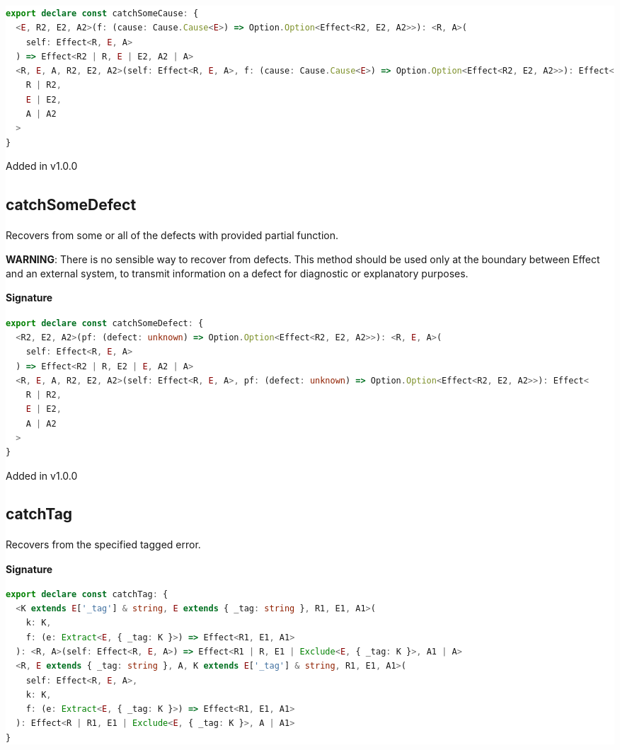 ```ts
export declare const catchSomeCause: {
  <E, R2, E2, A2>(f: (cause: Cause.Cause<E>) => Option.Option<Effect<R2, E2, A2>>): <R, A>(
    self: Effect<R, E, A>
  ) => Effect<R2 | R, E | E2, A2 | A>
  <R, E, A, R2, E2, A2>(self: Effect<R, E, A>, f: (cause: Cause.Cause<E>) => Option.Option<Effect<R2, E2, A2>>): Effect<
    R | R2,
    E | E2,
    A | A2
  >
}
```

Added in v1.0.0

## catchSomeDefect

Recovers from some or all of the defects with provided partial function.

**WARNING**: There is no sensible way to recover from defects. This
method should be used only at the boundary between Effect and an external
system, to transmit information on a defect for diagnostic or explanatory
purposes.

**Signature**

```ts
export declare const catchSomeDefect: {
  <R2, E2, A2>(pf: (defect: unknown) => Option.Option<Effect<R2, E2, A2>>): <R, E, A>(
    self: Effect<R, E, A>
  ) => Effect<R2 | R, E2 | E, A2 | A>
  <R, E, A, R2, E2, A2>(self: Effect<R, E, A>, pf: (defect: unknown) => Option.Option<Effect<R2, E2, A2>>): Effect<
    R | R2,
    E | E2,
    A | A2
  >
}
```

Added in v1.0.0

## catchTag

Recovers from the specified tagged error.

**Signature**

```ts
export declare const catchTag: {
  <K extends E['_tag'] & string, E extends { _tag: string }, R1, E1, A1>(
    k: K,
    f: (e: Extract<E, { _tag: K }>) => Effect<R1, E1, A1>
  ): <R, A>(self: Effect<R, E, A>) => Effect<R1 | R, E1 | Exclude<E, { _tag: K }>, A1 | A>
  <R, E extends { _tag: string }, A, K extends E['_tag'] & string, R1, E1, A1>(
    self: Effect<R, E, A>,
    k: K,
    f: (e: Extract<E, { _tag: K }>) => Effect<R1, E1, A1>
  ): Effect<R | R1, E1 | Exclude<E, { _tag: K }>, A | A1>
}
```
